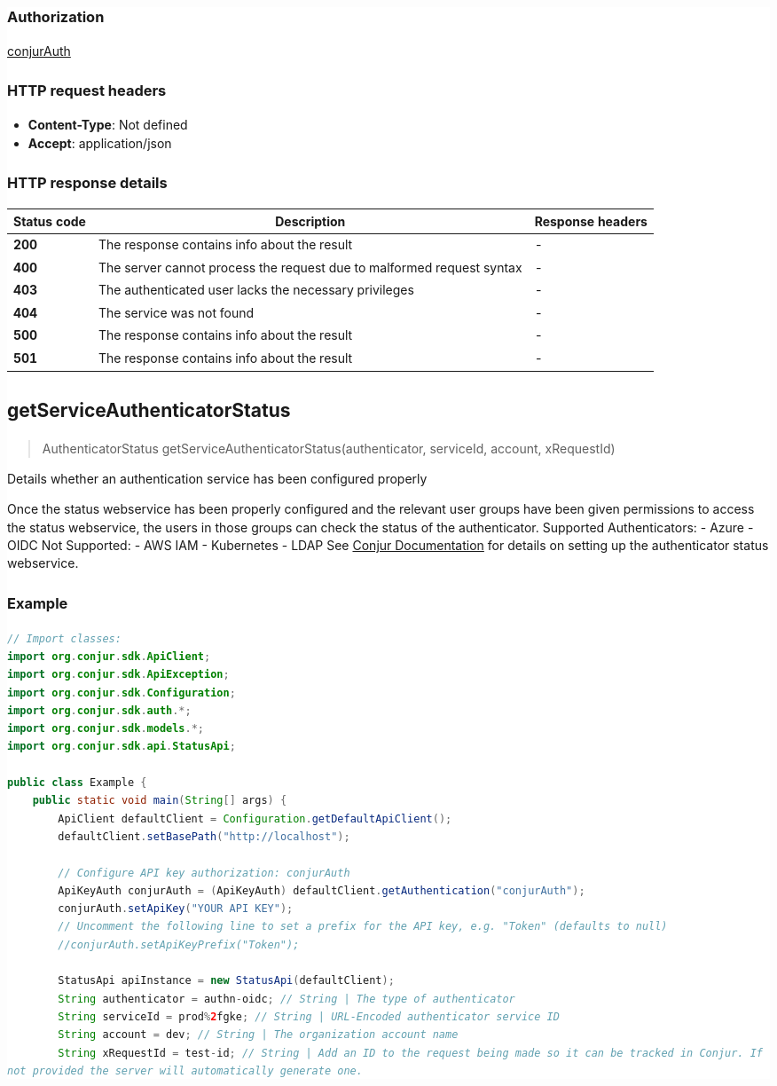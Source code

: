 ### Authorization

[conjurAuth](../README.md#conjurAuth)

### HTTP request headers

- **Content-Type**: Not defined
- **Accept**: application/json

### HTTP response details
| Status code | Description | Response headers |
|-------------|-------------|------------------|
| **200** | The response contains info about the result |  -  |
| **400** | The server cannot process the request due to malformed request syntax |  -  |
| **403** | The authenticated user lacks the necessary privileges |  -  |
| **404** | The service was not found |  -  |
| **500** | The response contains info about the result |  -  |
| **501** | The response contains info about the result |  -  |


## getServiceAuthenticatorStatus

> AuthenticatorStatus getServiceAuthenticatorStatus(authenticator, serviceId, account, xRequestId)

Details whether an authentication service has been configured properly

Once the status webservice has been properly configured and the relevant user groups have been given permissions to access the status webservice, the users in those groups can check the status of the authenticator.  Supported Authenticators:   - Azure   - OIDC  Not Supported:   - AWS IAM   - Kubernetes   - LDAP  See [Conjur Documentation](https://docs.conjur.org/Latest/en/Content/Integrations/Authn-status.htm) for details on setting up the authenticator status webservice. 

### Example

```java
// Import classes:
import org.conjur.sdk.ApiClient;
import org.conjur.sdk.ApiException;
import org.conjur.sdk.Configuration;
import org.conjur.sdk.auth.*;
import org.conjur.sdk.models.*;
import org.conjur.sdk.api.StatusApi;

public class Example {
    public static void main(String[] args) {
        ApiClient defaultClient = Configuration.getDefaultApiClient();
        defaultClient.setBasePath("http://localhost");
        
        // Configure API key authorization: conjurAuth
        ApiKeyAuth conjurAuth = (ApiKeyAuth) defaultClient.getAuthentication("conjurAuth");
        conjurAuth.setApiKey("YOUR API KEY");
        // Uncomment the following line to set a prefix for the API key, e.g. "Token" (defaults to null)
        //conjurAuth.setApiKeyPrefix("Token");

        StatusApi apiInstance = new StatusApi(defaultClient);
        String authenticator = authn-oidc; // String | The type of authenticator
        String serviceId = prod%2fgke; // String | URL-Encoded authenticator service ID
        String account = dev; // String | The organization account name
        String xRequestId = test-id; // String | Add an ID to the request being made so it can be tracked in Conjur. If not provided the server will automatically generate one. 
```